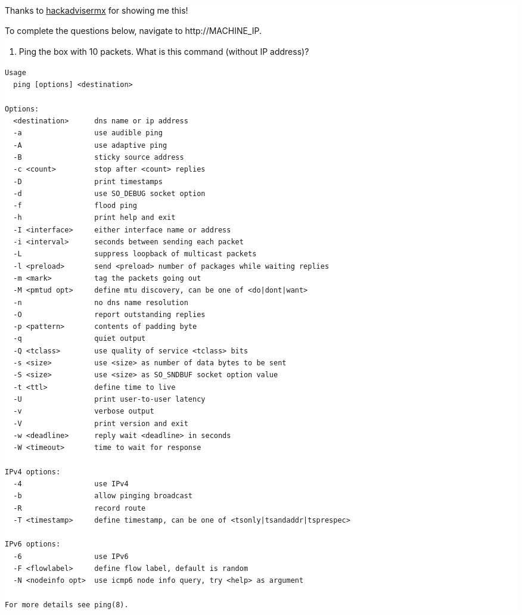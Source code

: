 Thanks to [hackadvisermx](https://tryhackme.com/p/hackadvisermx) for showing me this!

To complete the questions below, navigate to http://MACHINE_IP.

1. Ping the box with 10 packets.  What is this command (without IP address)?

```
Usage
  ping [options] <destination>

Options:
  <destination>      dns name or ip address
  -a                 use audible ping
  -A                 use adaptive ping
  -B                 sticky source address
  -c <count>         stop after <count> replies
  -D                 print timestamps
  -d                 use SO_DEBUG socket option
  -f                 flood ping
  -h                 print help and exit
  -I <interface>     either interface name or address
  -i <interval>      seconds between sending each packet
  -L                 suppress loopback of multicast packets
  -l <preload>       send <preload> number of packages while waiting replies
  -m <mark>          tag the packets going out
  -M <pmtud opt>     define mtu discovery, can be one of <do|dont|want>
  -n                 no dns name resolution
  -O                 report outstanding replies
  -p <pattern>       contents of padding byte
  -q                 quiet output
  -Q <tclass>        use quality of service <tclass> bits
  -s <size>          use <size> as number of data bytes to be sent
  -S <size>          use <size> as SO_SNDBUF socket option value
  -t <ttl>           define time to live
  -U                 print user-to-user latency
  -v                 verbose output
  -V                 print version and exit
  -w <deadline>      reply wait <deadline> in seconds
  -W <timeout>       time to wait for response

IPv4 options:
  -4                 use IPv4
  -b                 allow pinging broadcast
  -R                 record route
  -T <timestamp>     define timestamp, can be one of <tsonly|tsandaddr|tsprespec>

IPv6 options:
  -6                 use IPv6
  -F <flowlabel>     define flow label, default is random
  -N <nodeinfo opt>  use icmp6 node info query, try <help> as argument

For more details see ping(8).
```
